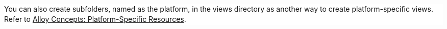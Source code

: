 You can also create subfolders, named as the platform, in the views directory as another way to create platform-specific views. Refer to [Alloy Concepts: Platform-Specific Resources].

[Alloy Concepts: Platform-Specific Resources]:http://docs.appcelerator.com/titanium/latest/#!/guide/Alloy_Concepts-section-34636240_AlloyConcepts-Platform-SpecificResources

